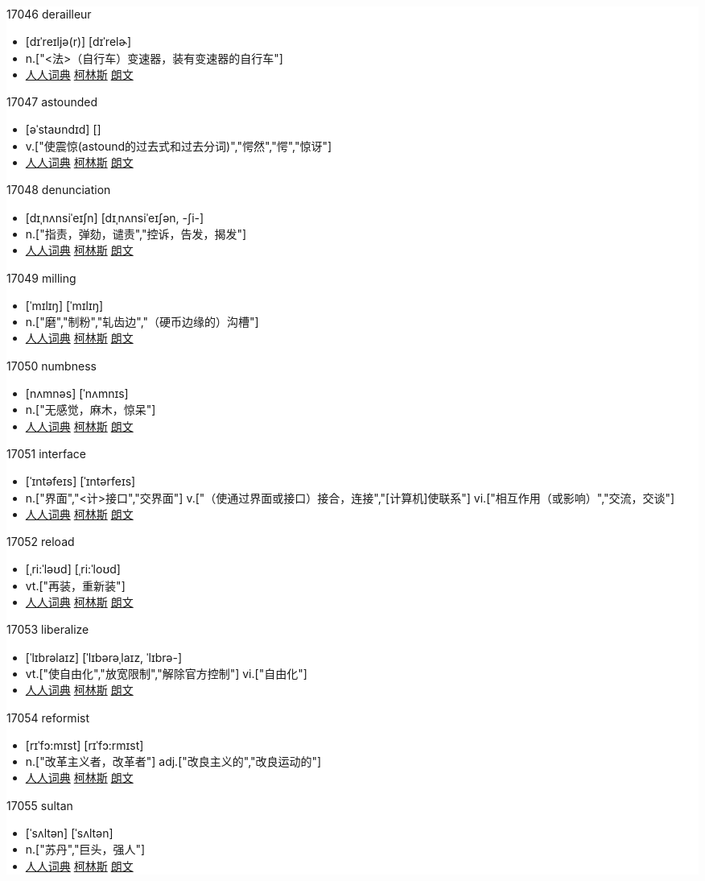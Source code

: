 17046 derailleur 
- [dɪˈreɪljə(r)]  [dɪˈrelɚ] 
- n.["<法>（自行车）变速器，装有变速器的自行车"]   
- [人人词典](https://www.91dict.com/words?w=derailleur) [柯林斯](https://www.collinsdictionary.com/zh/dictionary/english/derailleur) [朗文](https://www.ldoceonline.com/dictionary/derailleur) 

17047 astounded 
- [əˈstaʊndɪd]  [] 
- v.["使震惊(astound的过去式和过去分词)","愕然","愕","惊讶"]   
- [人人词典](https://www.91dict.com/words?w=astounded) [柯林斯](https://www.collinsdictionary.com/zh/dictionary/english/astounded) [朗文](https://www.ldoceonline.com/dictionary/astounded) 

17048 denunciation 
- [dɪˌnʌnsiˈeɪʃn]  [dɪˌnʌnsiˈeɪʃən, -ʃi-] 
- n.["指责，弹劾，谴责","控诉，告发，揭发"]   
- [人人词典](https://www.91dict.com/words?w=denunciation) [柯林斯](https://www.collinsdictionary.com/zh/dictionary/english/denunciation) [朗文](https://www.ldoceonline.com/dictionary/denunciation) 

17049 milling 
- [ˈmɪlɪŋ]  [ˈmɪlɪŋ] 
- n.["磨","制粉","轧齿边","（硬币边缘的）沟槽"]   
- [人人词典](https://www.91dict.com/words?w=milling) [柯林斯](https://www.collinsdictionary.com/zh/dictionary/english/milling) [朗文](https://www.ldoceonline.com/dictionary/milling) 

17050 numbness 
- [nʌmnəs]  [ˈnʌmnɪs] 
- n.["无感觉，麻木，惊呆"]   
- [人人词典](https://www.91dict.com/words?w=numbness) [柯林斯](https://www.collinsdictionary.com/zh/dictionary/english/numbness) [朗文](https://www.ldoceonline.com/dictionary/numbness) 

17051 interface 
- [ˈɪntəfeɪs]  [ˈɪntərfeɪs] 
- n.["界面","<计>接口","交界面"]  v.["（使通过界面或接口）接合，连接","[计算机]使联系"]  vi.["相互作用（或影响）","交流，交谈"]   
- [人人词典](https://www.91dict.com/words?w=interface) [柯林斯](https://www.collinsdictionary.com/zh/dictionary/english/interface) [朗文](https://www.ldoceonline.com/dictionary/interface) 

17052 reload 
- [ˌri:ˈləʊd]  [ˌri:ˈloʊd] 
- vt.["再装，重新装"]   
- [人人词典](https://www.91dict.com/words?w=reload) [柯林斯](https://www.collinsdictionary.com/zh/dictionary/english/reload) [朗文](https://www.ldoceonline.com/dictionary/reload) 

17053 liberalize 
- [ˈlɪbrəlaɪz]  [ˈlɪbərəˌlaɪz, ˈlɪbrə-] 
- vt.["使自由化","放宽限制","解除官方控制"]  vi.["自由化"]   
- [人人词典](https://www.91dict.com/words?w=liberalize) [柯林斯](https://www.collinsdictionary.com/zh/dictionary/english/liberalize) [朗文](https://www.ldoceonline.com/dictionary/liberalize) 

17054 reformist 
- [rɪˈfɔ:mɪst]  [rɪˈfɔ:rmɪst] 
- n.["改革主义者，改革者"]  adj.["改良主义的","改良运动的"]   
- [人人词典](https://www.91dict.com/words?w=reformist) [柯林斯](https://www.collinsdictionary.com/zh/dictionary/english/reformist) [朗文](https://www.ldoceonline.com/dictionary/reformist) 

17055 sultan 
- [ˈsʌltən]  [ˈsʌltən] 
- n.["苏丹","巨头，强人"]   
- [人人词典](https://www.91dict.com/words?w=sultan) [柯林斯](https://www.collinsdictionary.com/zh/dictionary/english/sultan) [朗文](https://www.ldoceonline.com/dictionary/sultan) 

